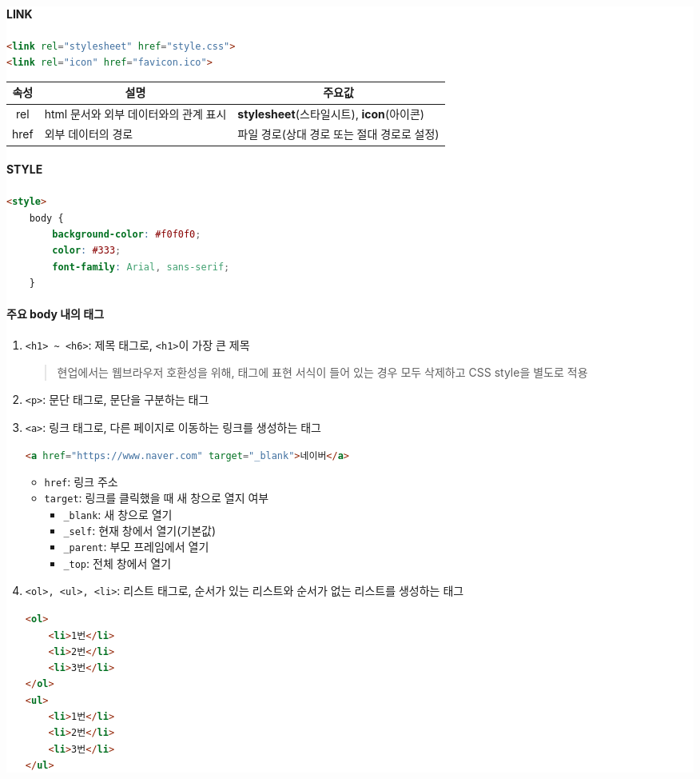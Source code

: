 #### LINK
```html
<link rel="stylesheet" href="style.css">
<link rel="icon" href="favicon.ico">
```

| 속성  | 설명                                  | 주요값                                       |
| :---: | ------------------------------------- | -------------------------------------------- |
|  rel  | html 문서와 외부 데이터와의 관계 표시 | **stylesheet**(스타일시트), **icon**(아이콘) |
| href  | 외부 데이터의 경로                    | 파일 경로(상대 경로 또는 절대 경로로 설정)   |

#### STYLE
```html
<style>
    body {
        background-color: #f0f0f0;
        color: #333;
        font-family: Arial, sans-serif;
    }
```

#### 주요 body 내의 태그

1. `<h1> ~ <h6>`: 제목 태그로, `<h1>`이 가장 큰 제목
    > 현업에서는 웹브라우저 호환성을 위해, 태그에 표현 서식이 들어 있는 경우 모두 삭제하고 CSS style을 별도로 적용

2. `<p>`: 문단 태그로, 문단을 구분하는 태그

3. `<a>`: 링크 태그로, 다른 페이지로 이동하는 링크를 생성하는 태그
    ```html
    <a href="https://www.naver.com" target="_blank">네이버</a>
    ```

    - `href`: 링크 주소
    - `target`: 링크를 클릭했을 때 새 창으로 열지 여부
        - `_blank`: 새 창으로 열기
        - `_self`: 현재 창에서 열기(기본값)
        - `_parent`: 부모 프레임에서 열기
        - `_top`: 전체 창에서 열기


4. `<ol>, <ul>, <li>`: 리스트 태그로, 순서가 있는 리스트와 순서가 없는 리스트를 생성하는 태그
    ```html
    <ol>
        <li>1번</li>
        <li>2번</li>
        <li>3번</li>
    </ol>
    <ul>
        <li>1번</li>
        <li>2번</li>
        <li>3번</li>
    </ul>
    ```
